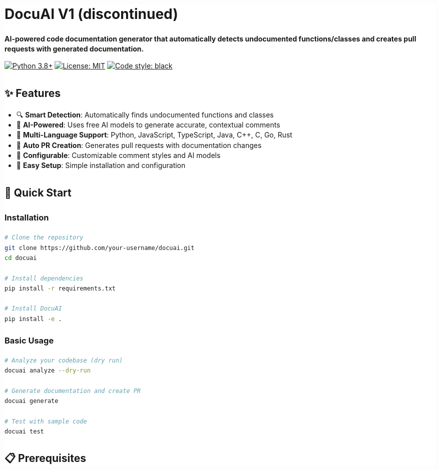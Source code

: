 # DocuAI V1 (discontinued)

**AI-powered code documentation generator that automatically detects undocumented functions/classes and creates pull requests with generated documentation.**

[![Python 3.8+](https://img.shields.io/badge/python-3.8+-blue.svg)](https://www.python.org/downloads/)
[![License: MIT](https://img.shields.io/badge/License-MIT-yellow.svg)](https://opensource.org/licenses/MIT)
[![Code style: black](https://img.shields.io/badge/code%20style-black-000000.svg)](https://github.com/psf/black)

## ✨ Features

- 🔍 **Smart Detection**: Automatically finds undocumented functions and classes
- 🤖 **AI-Powered**: Uses free AI models to generate accurate, contextual comments
- 🔄 **Multi-Language Support**: Python, JavaScript, TypeScript, Java, C++, C, Go, Rust
- 📝 **Auto PR Creation**: Generates pull requests with documentation changes
- 🎯 **Configurable**: Customizable comment styles and AI models
- 🚀 **Easy Setup**: Simple installation and configuration

## 🚀 Quick Start

### Installation

```bash
# Clone the repository
git clone https://github.com/your-username/docuai.git
cd docuai

# Install dependencies
pip install -r requirements.txt

# Install DocuAI
pip install -e .
```

### Basic Usage

```bash
# Analyze your codebase (dry run)
docuai analyze --dry-run

# Generate documentation and create PR
docuai generate

# Test with sample code
docuai test
```

## 📋 Prerequisites
